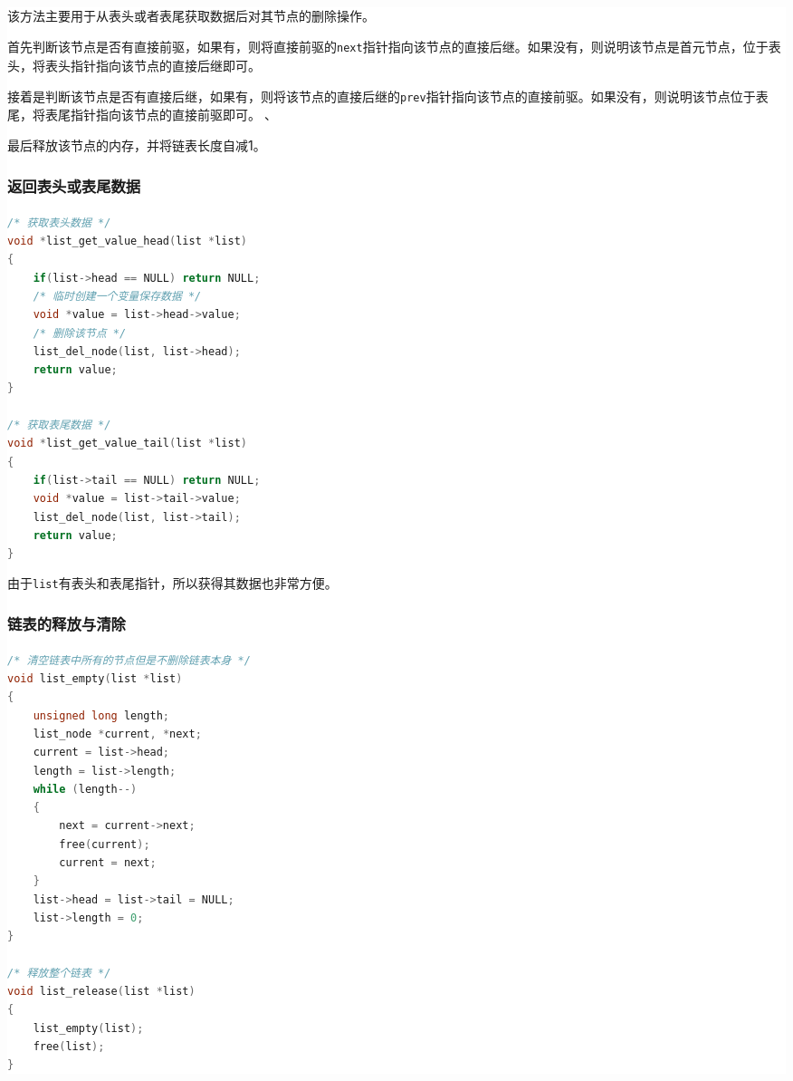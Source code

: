 该方法主要用于从表头或者表尾获取数据后对其节点的删除操作。  

首先判断该节点是否有直接前驱，如果有，则将直接前驱的`next`指针指向该节点的直接后继。如果没有，则说明该节点是首元节点，位于表头，将表头指针指向该节点的直接后继即可。  

接着是判断该节点是否有直接后继，如果有，则将该节点的直接后继的`prev`指针指向该节点的直接前驱。如果没有，则说明该节点位于表尾，将表尾指针指向该节点的直接前驱即可。 、

最后释放该节点的内存，并将链表长度自减1。

### 返回表头或表尾数据  

```c
/* 获取表头数据 */
void *list_get_value_head(list *list)
{
    if(list->head == NULL) return NULL;
    /* 临时创建一个变量保存数据 */
    void *value = list->head->value;
    /* 删除该节点 */
    list_del_node(list, list->head);
    return value;
}

/* 获取表尾数据 */
void *list_get_value_tail(list *list)
{
    if(list->tail == NULL) return NULL;
    void *value = list->tail->value;
    list_del_node(list, list->tail);
    return value;
}
```

由于`list`有表头和表尾指针，所以获得其数据也非常方便。

### 链表的释放与清除  

```c
/* 清空链表中所有的节点但是不删除链表本身 */
void list_empty(list *list)
{
    unsigned long length;
    list_node *current, *next;
    current = list->head;
    length = list->length;
    while (length--)
    {
        next = current->next;
        free(current);
        current = next;
    }
    list->head = list->tail = NULL;
    list->length = 0;
}

/* 释放整个链表 */
void list_release(list *list)
{
    list_empty(list);
    free(list);
}

```
